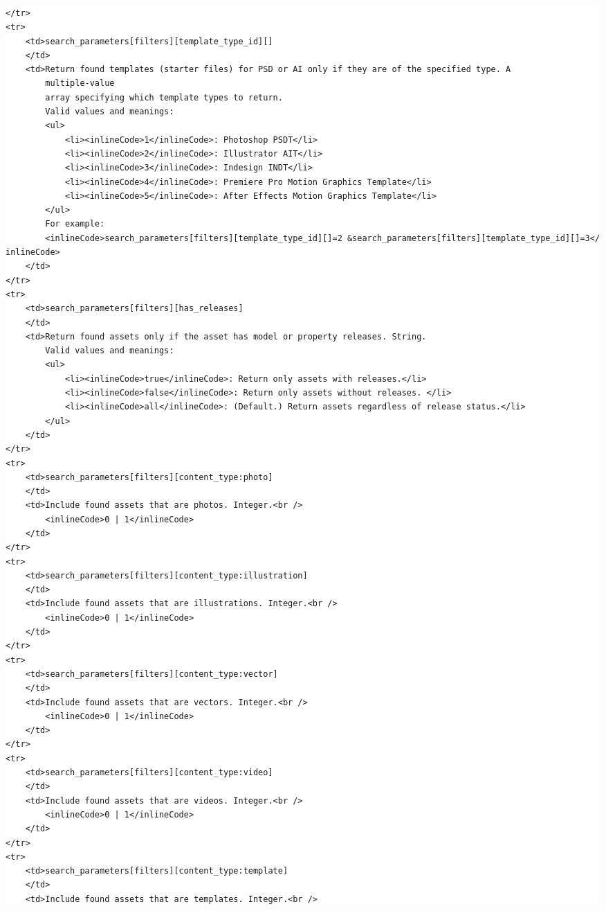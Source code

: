     </tr>
    <tr>
        <td>search_parameters[filters][template_type_id][]
        </td>
        <td>Return found templates (starter files) for PSD or AI only if they are of the specified type. A
            multiple-value
            array specifying which template types to return.
            Valid values and meanings:
            <ul>
                <li><inlineCode>1</inlineCode>: Photoshop PSDT</li>
                <li><inlineCode>2</inlineCode>: Illustrator AIT</li>
                <li><inlineCode>3</inlineCode>: Indesign INDT</li>
                <li><inlineCode>4</inlineCode>: Premiere Pro Motion Graphics Template</li>
                <li><inlineCode>5</inlineCode>: After Effects Motion Graphics Template</li>
            </ul>
            For example:
            <inlineCode>search_parameters[filters][template_type_id][]=2 &search_parameters[filters][template_type_id][]=3</inlineCode>
        </td>
    </tr>
    <tr>
        <td>search_parameters[filters][has_releases]
        </td>
        <td>Return found assets only if the asset has model or property releases. String.
            Valid values and meanings:
            <ul>
                <li><inlineCode>true</inlineCode>: Return only assets with releases.</li>
                <li><inlineCode>false</inlineCode>: Return only assets without releases. </li>
                <li><inlineCode>all</inlineCode>: (Default.) Return assets regardless of release status.</li>
            </ul>
        </td>
    </tr>
    <tr>
        <td>search_parameters[filters][content_type:photo]
        </td>
        <td>Include found assets that are photos. Integer.<br />
            <inlineCode>0 | 1</inlineCode>
        </td>
    </tr>
    <tr>
        <td>search_parameters[filters][content_type:illustration]
        </td>
        <td>Include found assets that are illustrations. Integer.<br />
            <inlineCode>0 | 1</inlineCode>
        </td>
    </tr>
    <tr>
        <td>search_parameters[filters][content_type:vector]
        </td>
        <td>Include found assets that are vectors. Integer.<br />
            <inlineCode>0 | 1</inlineCode>
        </td>
    </tr>
    <tr>
        <td>search_parameters[filters][content_type:video]
        </td>
        <td>Include found assets that are videos. Integer.<br />
            <inlineCode>0 | 1</inlineCode>
        </td>
    </tr>
    <tr>
        <td>search_parameters[filters][content_type:template]
        </td>
        <td>Include found assets that are templates. Integer.<br />